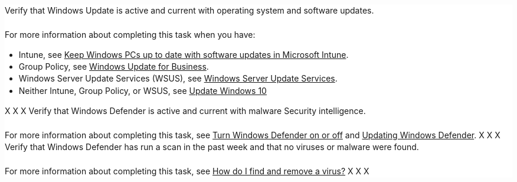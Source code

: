 
<tr>
<td>Verify that Windows Update is active and current with operating system and software updates.<br/><br/>
For more information about completing this task when you have:
<ul>
<li>Intune, see <a href="https://docs.microsoft.com/intune/deploy-use/keep-windows-pcs-up-to-date-with-software-updates-in-microsoft-intune" data-raw-source="[Keep Windows PCs up to date with software updates in Microsoft Intune](https://docs.microsoft.com/intune/deploy-use/keep-windows-pcs-up-to-date-with-software-updates-in-microsoft-intune)">Keep Windows PCs up to date with software updates in Microsoft Intune</a>.</li>
<li>Group Policy, see <a href="https://technet.microsoft.com/itpro/windows/plan/windows-update-for-business" data-raw-source="[Windows Update for Business](https://technet.microsoft.com/itpro/windows/plan/windows-update-for-business)">Windows Update for Business</a>.</li>
<li>Windows Server Update Services (WSUS), see <a href="https://msdn.microsoft.com/library/bb332157.aspx?f=255&amp;MSPPError=-2147217396" data-raw-source="[Windows Server Update Services](https://msdn.microsoft.com/library/bb332157.aspx?f=255&amp;MSPPError=-2147217396)">Windows Server Update Services</a>.</li>
<li>Neither Intune, Group Policy, or WSUS, see <a href="https://windows.microsoft.com/en-id/windows-10/update-windows-10" data-raw-source="[Update Windows 10](https://windows.microsoft.com/en-id/windows-10/update-windows-10)">Update Windows 10</a></li>
</ul>
</td>
<td>X</td>
<td>X</td>
<td>X</td>
</tr>

<tr>
<td>Verify that Windows Defender is active and current with malware Security intelligence.<br/><br/>
For more information about completing this task, see <a href="https://windows.microsoft.com/en-us/windows-10/how-to-protect-your-windows-10-pc#v1h=tab01" data-raw-source="[Turn Windows Defender on or off](https://windows.microsoft.com/en-us/windows-10/how-to-protect-your-windows-10-pc#v1h=tab01)">Turn Windows Defender on or off</a> and <a href="https://windows.microsoft.com/en-us/windows-10/how-to-protect-your-windows-10-pc#v1h=tab03" data-raw-source="[Updating Windows Defender](https://windows.microsoft.com/en-us/windows-10/how-to-protect-your-windows-10-pc#v1h=tab03)">Updating Windows Defender</a>. </td>
<td>X</td>
<td>X</td>
<td>X</td>
</tr>

<tr>
<td>Verify that Windows Defender has run a scan in the past week and that no viruses or malware were found.<br/><br/>
For more information about completing this task, see <a href="https://windows.microsoft.com/en-US/windows-8/how-find-remove-virus" data-raw-source="[How do I find and remove a virus?](https://windows.microsoft.com/en-US/windows-8/how-find-remove-virus)">How do I find and remove a virus?</a>
</td>
<td>X</td>
<td>X</td>
<td>X</td>
</tr>
